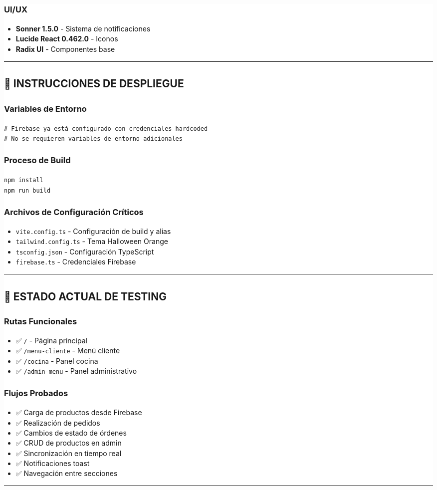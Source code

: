 ### **UI/UX**

- **Sonner 1.5.0** - Sistema de notificaciones
- **Lucide React 0.462.0** - Iconos
- **Radix UI** - Componentes base

---

## 🚀 INSTRUCCIONES DE DESPLIEGUE

### **Variables de Entorno**

```env
# Firebase ya está configurado con credenciales hardcoded
# No se requieren variables de entorno adicionales
```

### **Proceso de Build**

```bash
npm install
npm run build
```

### **Archivos de Configuración Críticos**

- `vite.config.ts` - Configuración de build y alias
- `tailwind.config.ts` - Tema Halloween Orange
- `tsconfig.json` - Configuración TypeScript
- `firebase.ts` - Credenciales Firebase

---

## 🎯 ESTADO ACTUAL DE TESTING

### **Rutas Funcionales**

- ✅ `/` - Página principal
- ✅ `/menu-cliente` - Menú cliente
- ✅ `/cocina` - Panel cocina
- ✅ `/admin-menu` - Panel administrativo

### **Flujos Probados**

- ✅ Carga de productos desde Firebase
- ✅ Realización de pedidos
- ✅ Cambios de estado de órdenes
- ✅ CRUD de productos en admin
- ✅ Sincronización en tiempo real
- ✅ Notificaciones toast
- ✅ Navegación entre secciones

---